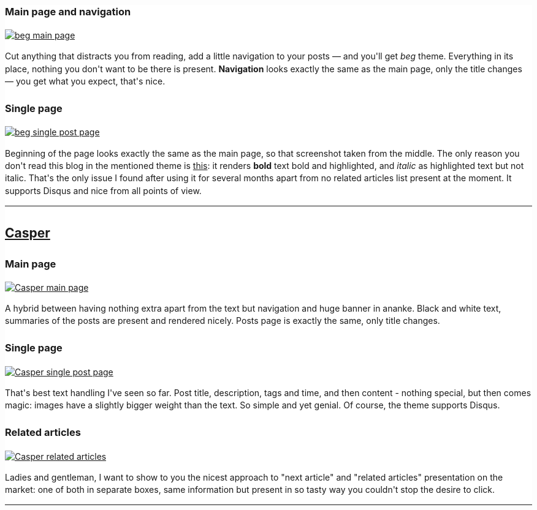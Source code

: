 ### Main page and navigation

[![beg main page](images/hugo_themes/beg_main.png#center)](images/hugo_themes/beg_main.png)

Cut anything that distracts you from reading, add a little navigation to your posts — and you'll get *beg* theme. Everything in its place, nothing you don't want to be there is present. **Navigation** looks exactly the same as the main page, only the title changes — you get what you expect, that's nice.

### Single page

[![beg single post page](images/hugo_themes/beg_single_post.png#center)](images/hugo_themes/beg_single_post.png)

Beginning of the page looks exactly the same as the main page, so that screenshot taken from the middle. The only reason you don't read this blog in the mentioned theme is [this](https://github.com/dim0627/hugo_theme_beg/issues/22): it renders **bold** text bold and highlighted, and *italic* as highlighted text but not italic. That's the only issue I found after using it for several months apart from no related articles list present at the moment. It supports Disqus and nice from all points of view.

---

## [Casper](https://github.com/vjeantet/hugo-theme-casper)

### Main page

[![Casper main page](images/hugo_themes/casper_main.png#center)](images/hugo_themes/casper_main.png)

A hybrid between having nothing extra apart from the text but navigation and huge banner in ananke. Black and white text, summaries of the posts are present and rendered nicely. Posts page is exactly the same, only title changes.

### Single page

[![Casper single post page](images/hugo_themes/casper_single_post.png#center)](images/hugo_themes/casper_single_post.png)

That's best text handling I've seen so far. Post title, description, tags and time, and then content - nothing special, but then comes magic: images have a slightly bigger weight than the text. So simple and yet genial. Of course, the theme supports Disqus.

### Related articles

[![Casper related articles](images/hugo_themes/casper_related_articles.png#center)](images/hugo_themes/casper_related_articles.png)

Ladies and gentleman, I want to show to you the nicest approach to "next article" and "related articles" presentation on the market: one of both in separate boxes, same information but present in so tasty way you couldn't stop the desire to click.

---
